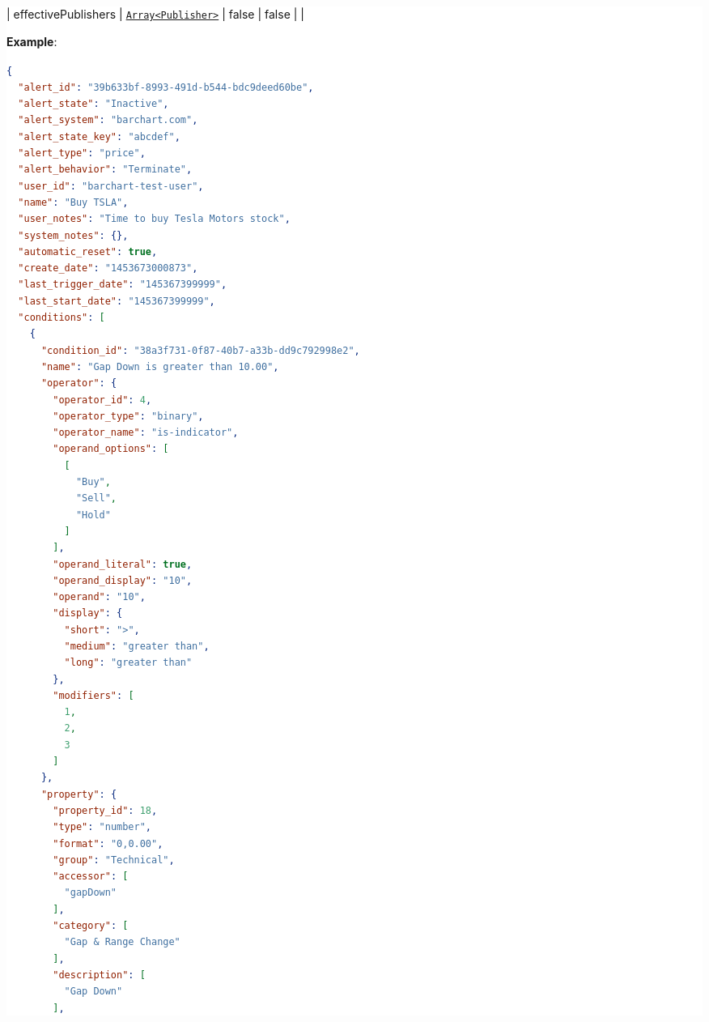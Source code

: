 | effectivePublishers | [<code>Array&lt;Publisher&gt;</code>](#schemasPublisher) | false | false |  |


**Example**:

```json
{
  "alert_id": "39b633bf-8993-491d-b544-bdc9deed60be",
  "alert_state": "Inactive",
  "alert_system": "barchart.com",
  "alert_state_key": "abcdef",
  "alert_type": "price",
  "alert_behavior": "Terminate",
  "user_id": "barchart-test-user",
  "name": "Buy TSLA",
  "user_notes": "Time to buy Tesla Motors stock",
  "system_notes": {},
  "automatic_reset": true,
  "create_date": "1453673000873",
  "last_trigger_date": "145367399999",
  "last_start_date": "145367399999",
  "conditions": [
    {
      "condition_id": "38a3f731-0f87-40b7-a33b-dd9c792998e2",
      "name": "Gap Down is greater than 10.00",
      "operator": {
        "operator_id": 4,
        "operator_type": "binary",
        "operator_name": "is-indicator",
        "operand_options": [
          [
            "Buy",
            "Sell",
            "Hold"
          ]
        ],
        "operand_literal": true,
        "operand_display": "10",
        "operand": "10",
        "display": {
          "short": ">",
          "medium": "greater than",
          "long": "greater than"
        },
        "modifiers": [
          1,
          2,
          3
        ]
      },
      "property": {
        "property_id": 18,
        "type": "number",
        "format": "0,0.00",
        "group": "Technical",
        "accessor": [
          "gapDown"
        ],
        "category": [
          "Gap & Range Change"
        ],
        "description": [
          "Gap Down"
        ],
```